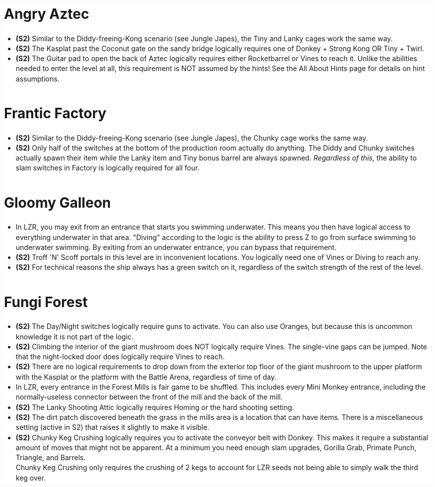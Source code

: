# Angry Aztec
- **(S2)** Similar to the Diddy-freeing-Kong scenario (see Jungle Japes), the Tiny and Lanky cages work the same way.
- **(S2)** The Kasplat past the Coconut gate on the sandy bridge logically requires one of Donkey + Strong Kong OR Tiny + Twirl.
- **(S2)** The Guitar pad to open the back of Aztec logically requires either Rocketbarrel or Vines to reach it. Unlike the abilities needed to enter the level at all, this requirement is NOT assumed by the hints! See the All About Hints page for details on hint assumptions.

# Frantic Factory
- **(S2)** Similar to the Diddy-freeing-Kong scenario (see Jungle Japes), the Chunky cage works the same way.
- **(S2)** Only half of the switches at the bottom of the production room actually do anything. The Diddy and Chunky switches actually spawn their item while the Lanky item and Tiny bonus barrel are always spawned. *Regardless of this,* the ability to slam switches in Factory is logically required for all four.

# Gloomy Galleon
- In LZR, you may exit from an entrance that starts you swimming underwater. This means you then have logical access to everything underwater in that area. "Diving" according to the logic is the ability to press Z to go from surface swimming to underwater swimming. By exiting from an underwater entrance, you can bypass that requirement.
- **(S2)** Troff 'N' Scoff portals in this level are in inconvenient locations. You logically need one of Vines or Diving to reach any.
- **(S2)** For technical reasons the ship always has a green switch on it, regardless of the switch strength of the rest of the level.

# Fungi Forest
- **(S2)** The Day/Night switches logically require guns to activate. You can also use Oranges, but because this is uncommon knowledge it is not part of the logic.
- **(S2)** Climbing the interior of the giant mushroom does NOT logically require Vines. The single-vine gaps can be jumped. Note that the night-locked door does logically require Vines to reach.
- **(S2)** There are no logical requirements to drop down from the exterior top floor of the giant mushroom to the upper platform with the Kasplat or the platform with the Battle Arena, regardless of time of day.
- In LZR, every entrance in the Forest Mills is fair game to be shuffled. This includes every Mini Monkey entrance, including the normally-useless connector between the front of the mill and the back of the mill.
- **(S2)** The Lanky Shooting Attic logically requires Homing or the hard shooting setting.
- **(S2)** The dirt patch discovered beneath the grass in the mills area is a location that can have items. There is a miscellaneous setting (active in S2) that raises it slightly to make it visible.
- **(S2)** Chunky Keg Crushing logically requires you to activate the conveyor belt with Donkey. This makes it require a substantial amount of moves that might not be apparent. At a minimum you need enough slam upgrades, Gorilla Grab, Primate Punch, Triangle, and Barrels.  
  Chunky Keg Crushing only requires the crushing of 2 kegs to account for LZR seeds not being able to simply walk the third keg over.
